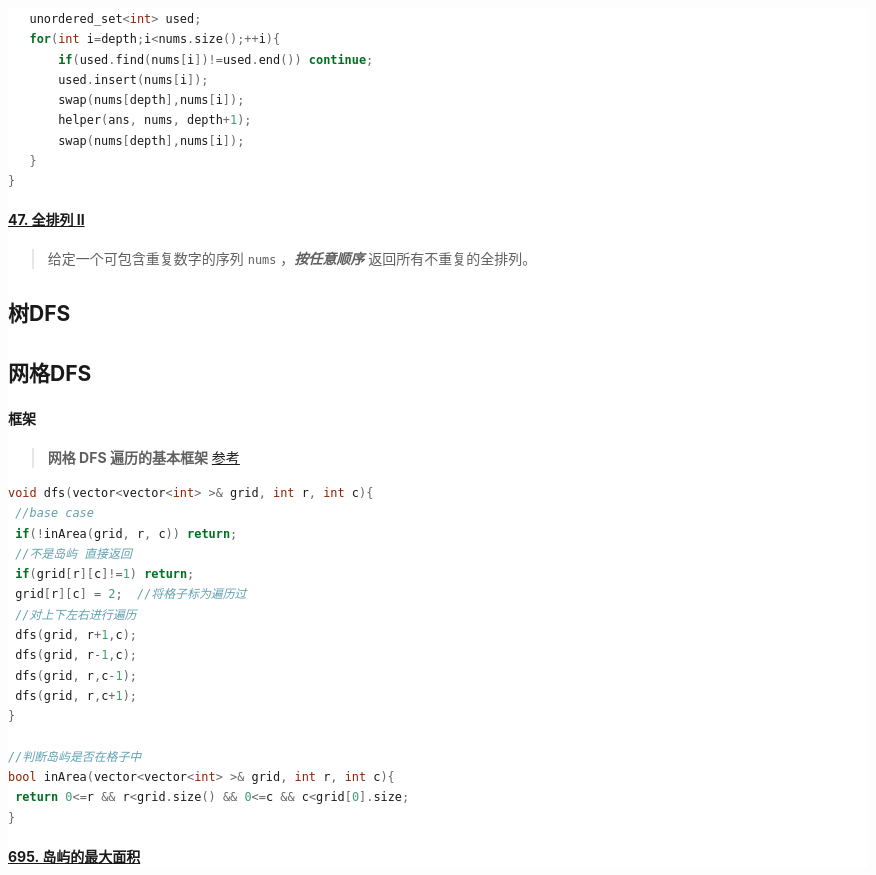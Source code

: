 ```c++
   unordered_set<int> used;
   for(int i=depth;i<nums.size();++i){
       if(used.find(nums[i])!=used.end()) continue;
       used.insert(nums[i]);
       swap(nums[depth],nums[i]);
       helper(ans, nums, depth+1);
       swap(nums[depth],nums[i]);
   }
}
```

#### [47. 全排列 II](https://leetcode.cn/problems/permutations-ii/)

>给定一个可包含重复数字的序列 `nums` ，***按任意顺序*** 返回所有不重复的全排列。



## 树DFS



## 网格DFS

#### 框架

>**网格 DFS 遍历的基本框架** [参考](https://mp.weixin.qq.com/s?__biz=MzA5ODk3ODA4OQ==&mid=2648167208&idx=1&sn=d8118c7c0e0f57ea2bdd8aa4d6ac7ab7&chksm=88aa236ebfddaa78a6183cf6dcf88f82c5ff5efb7f5c55d6844d9104b307862869eb9032bd1f&token=1064083695&lang=zh_CN#rd)

```cpp
void dfs(vector<vector<int> >& grid, int r, int c){
 //base case
 if(!inArea(grid, r, c)) return;
 //不是岛屿 直接返回
 if(grid[r][c]!=1) return;
 grid[r][c] = 2;  //将格子标为遍历过
 //对上下左右进行遍历
 dfs(grid, r+1,c);
 dfs(grid, r-1,c);
 dfs(grid, r,c-1);
 dfs(grid, r,c+1);
}

//判断岛屿是否在格子中
bool inArea(vector<vector<int> >& grid, int r, int c){
 return 0<=r && r<grid.size() && 0<=c && c<grid[0].size;
} 
```

#### [695. 岛屿的最大面积](https://leetcode-cn.com/problems/max-area-of-island/)
